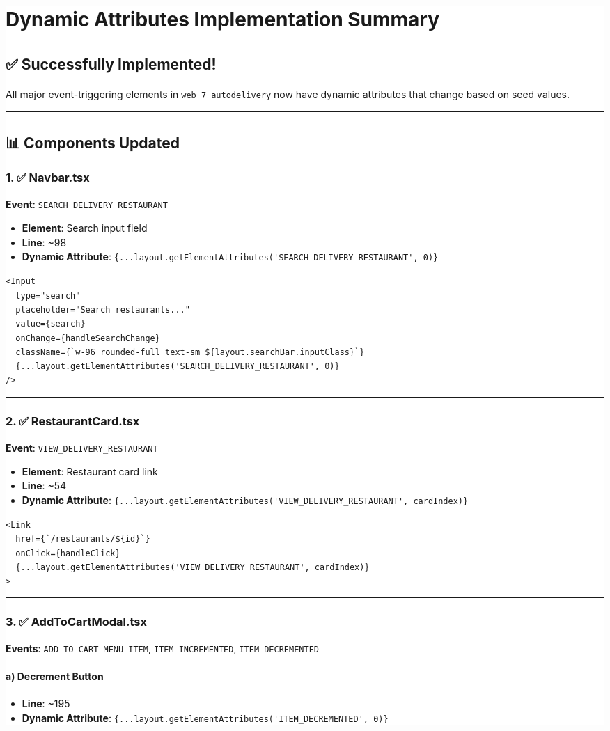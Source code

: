 # Dynamic Attributes Implementation Summary

## ✅ Successfully Implemented!

All major event-triggering elements in `web_7_autodelivery` now have dynamic attributes that change based on seed values.

---

## 📊 Components Updated

### 1. ✅ **Navbar.tsx** 
**Event**: `SEARCH_DELIVERY_RESTAURANT`
- **Element**: Search input field
- **Line**: ~98
- **Dynamic Attribute**: `{...layout.getElementAttributes('SEARCH_DELIVERY_RESTAURANT', 0)}`

```tsx
<Input
  type="search"
  placeholder="Search restaurants..."
  value={search}
  onChange={handleSearchChange}
  className={`w-96 rounded-full text-sm ${layout.searchBar.inputClass}`}
  {...layout.getElementAttributes('SEARCH_DELIVERY_RESTAURANT', 0)}
/>
```

---

### 2. ✅ **RestaurantCard.tsx**
**Event**: `VIEW_DELIVERY_RESTAURANT`
- **Element**: Restaurant card link
- **Line**: ~54
- **Dynamic Attribute**: `{...layout.getElementAttributes('VIEW_DELIVERY_RESTAURANT', cardIndex)}`

```tsx
<Link 
  href={`/restaurants/${id}`}
  onClick={handleClick}
  {...layout.getElementAttributes('VIEW_DELIVERY_RESTAURANT', cardIndex)}
>
```

---

### 3. ✅ **AddToCartModal.tsx**
**Events**: `ADD_TO_CART_MENU_ITEM`, `ITEM_INCREMENTED`, `ITEM_DECREMENTED`

#### a) Decrement Button
- **Line**: ~195
- **Dynamic Attribute**: `{...layout.getElementAttributes('ITEM_DECREMENTED', 0)}`
